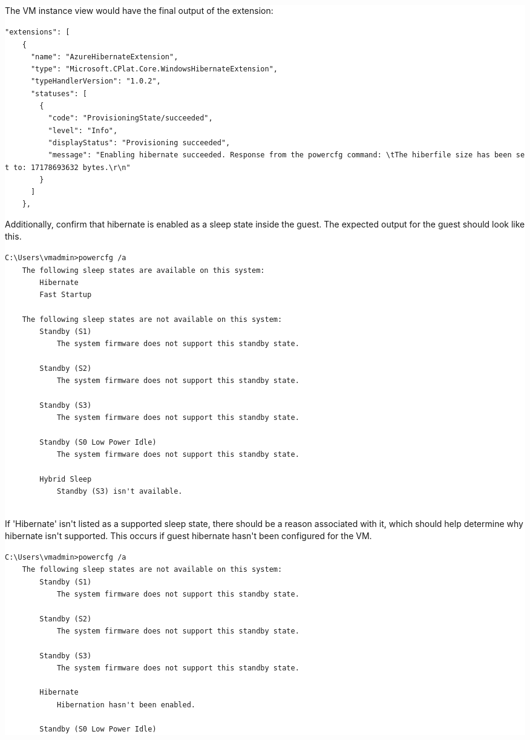 The VM instance view would have the final output of the extension:
```
"extensions": [
    {
      "name": "AzureHibernateExtension",
      "type": "Microsoft.CPlat.Core.WindowsHibernateExtension",
      "typeHandlerVersion": "1.0.2",
      "statuses": [
        {
          "code": "ProvisioningState/succeeded",
          "level": "Info",
          "displayStatus": "Provisioning succeeded",
          "message": "Enabling hibernate succeeded. Response from the powercfg command: \tThe hiberfile size has been set to: 17178693632 bytes.\r\n"
        }
      ]
    },
```

Additionally, confirm that hibernate is enabled as a sleep state inside the guest. The expected output for the guest should look like this.

```
C:\Users\vmadmin>powercfg /a
    The following sleep states are available on this system:
        Hibernate
        Fast Startup

    The following sleep states are not available on this system:
        Standby (S1)
            The system firmware does not support this standby state.

        Standby (S2)
            The system firmware does not support this standby state.

        Standby (S3)
            The system firmware does not support this standby state.

        Standby (S0 Low Power Idle)
            The system firmware does not support this standby state.

        Hybrid Sleep
            Standby (S3) isn't available.


```
If 'Hibernate' isn't listed as a supported sleep state, there should be a reason associated with it, which should help determine why hibernate isn't supported. This occurs if guest hibernate hasn't been configured for the VM.

```
C:\Users\vmadmin>powercfg /a
    The following sleep states are not available on this system:
        Standby (S1)
            The system firmware does not support this standby state.

        Standby (S2)
            The system firmware does not support this standby state.

        Standby (S3)
            The system firmware does not support this standby state.

        Hibernate
            Hibernation hasn't been enabled.

        Standby (S0 Low Power Idle)
```